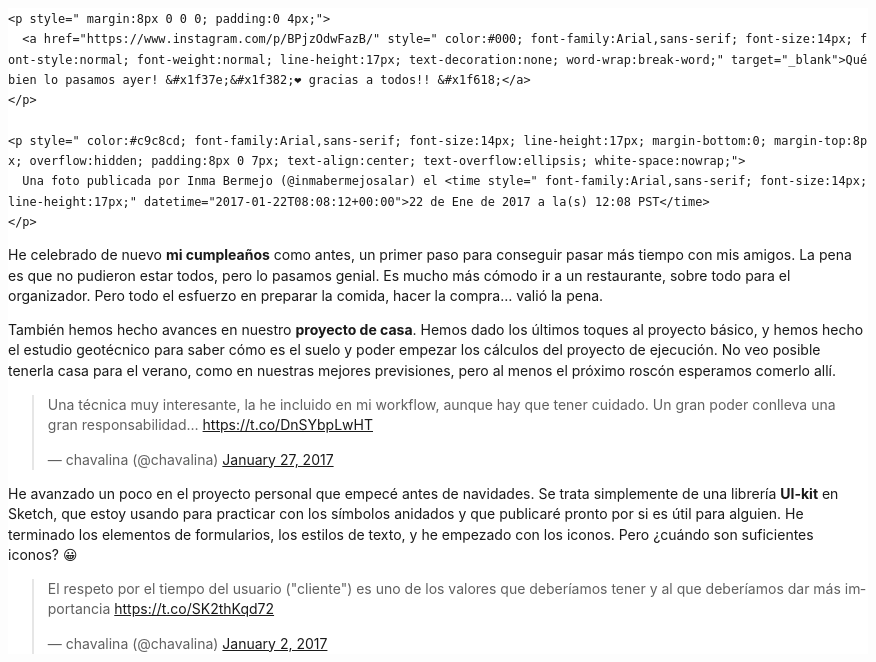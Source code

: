     <p style=" margin:8px 0 0 0; padding:0 4px;">
      <a href="https://www.instagram.com/p/BPjzOdwFazB/" style=" color:#000; font-family:Arial,sans-serif; font-size:14px; font-style:normal; font-weight:normal; line-height:17px; text-decoration:none; word-wrap:break-word;" target="_blank">Qué bien lo pasamos ayer! &#x1f37e;&#x1f382;❤️ gracias a todos!! &#x1f618;</a>
    </p>
    
    <p style=" color:#c9c8cd; font-family:Arial,sans-serif; font-size:14px; line-height:17px; margin-bottom:0; margin-top:8px; overflow:hidden; padding:8px 0 7px; text-align:center; text-overflow:ellipsis; white-space:nowrap;">
      Una foto publicada por Inma Bermejo (@inmabermejosalar) el <time style=" font-family:Arial,sans-serif; font-size:14px; line-height:17px;" datetime="2017-01-22T08:08:12+00:00">22 de Ene de 2017 a la(s) 12:08 PST</time>
    </p>
  </div>
</blockquote>



He celebrado de nuevo **mi cumpleaños** como antes, un primer paso para conseguir pasar más tiempo con mis amigos. La pena es que no pudieron estar todos, pero lo pasamos genial. Es mucho más cómodo ir a un restaurante, sobre todo para el organizador. Pero todo el esfuerzo en preparar la comida, hacer la compra… valió la pena.

También hemos hecho avances en nuestro **proyecto de casa**. Hemos dado los últimos toques al proyecto básico, y hemos hecho el estudio geotécnico para saber cómo es el suelo y poder empezar los cálculos del proyecto de ejecución. No veo posible tenerla casa para el verano, como en nuestras mejores previsiones, pero al menos el próximo roscón esperamos comerlo allí.

<blockquote class="twitter-tweet" data-lang="en">
  <p lang="es" dir="ltr">
    Una técnica muy interesante, la he incluido en mi workflow, aunque hay que tener cuidado. Un gran poder conlleva una gran responsabilidad&#8230; <a href="https://t.co/DnSYbpLwHT">https://t.co/DnSYbpLwHT</a>
  </p>
  
  <p>
    &mdash; chavalina (@chavalina) <a href="https://twitter.com/chavalina/status/824987829767901184">January 27, 2017</a>
  </p>
</blockquote>



He avanzado un poco en el proyecto personal que empecé antes de navidades. Se trata simplemente de una librería **UI-kit** en Sketch, que estoy usando para practicar con los símbolos anidados y que publicaré pronto por si es útil para alguien. He terminado los elementos de formularios, los estilos de texto, y he empezado con los iconos. Pero ¿cuándo son suficientes iconos? 😀

<blockquote class="twitter-tweet" data-lang="en">
  <p lang="es" dir="ltr">
    El respeto por el tiempo del usuario ("cliente") es uno de los valores que deberíamos tener y al que deberíamos dar más importancia <a href="https://t.co/SK2thKqd72">https://t.co/SK2thKqd72</a>
  </p>
  
  <p>
    &mdash; chavalina (@chavalina) <a href="https://twitter.com/chavalina/status/815839357206745088">January 2, 2017</a>
  </p>
</blockquote>
